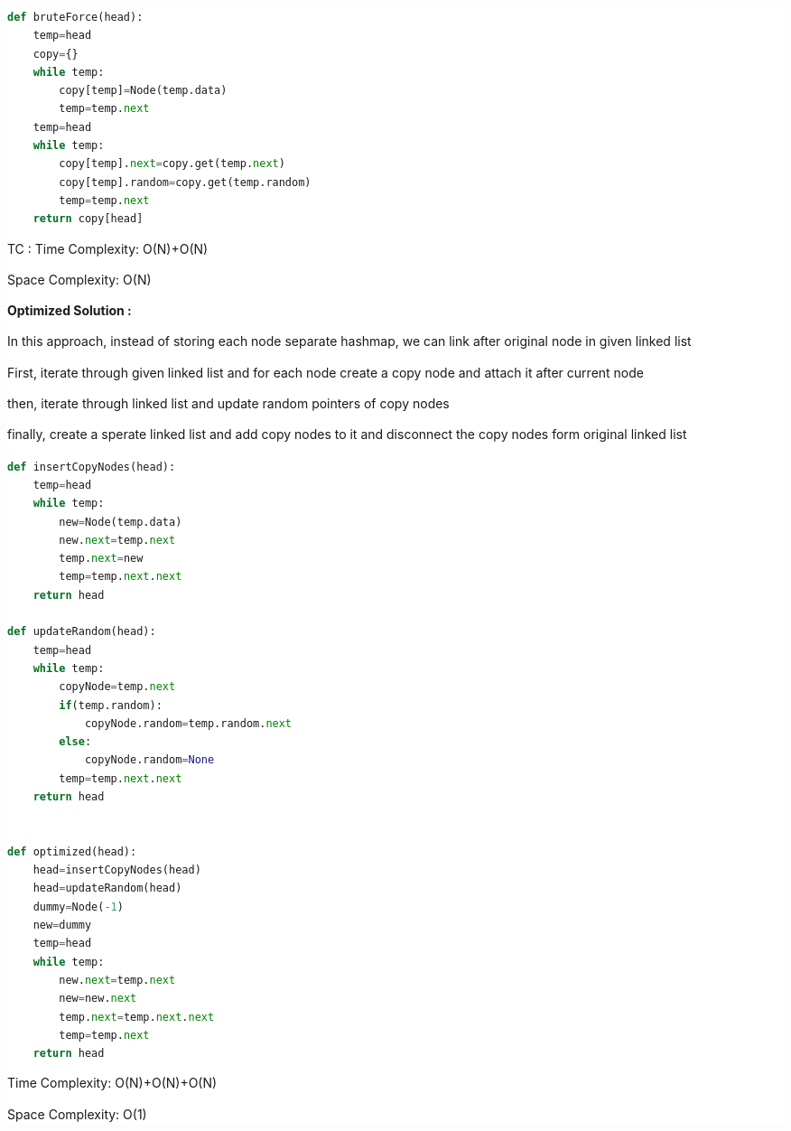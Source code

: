 ```python
def bruteForce(head):
    temp=head
    copy={}
    while temp:
        copy[temp]=Node(temp.data)
        temp=temp.next
    temp=head
    while temp:
        copy[temp].next=copy.get(temp.next)
        copy[temp].random=copy.get(temp.random)
        temp=temp.next
    return copy[head]
```
<p>TC : Time Complexity: O(N)+O(N)</p>
<p>Space Complexity: O(N)</p>

<p><strong>Optimized Solution : </strong></p>
<p>In this approach, instead of storing each node separate hashmap, we can link after original node in given linked list</p>
<p>First, iterate through given linked list and for each node create a copy node and attach it after current node</p>
<p>then, iterate through linked list and update random pointers of copy nodes</p>
<p>finally, create a sperate linked list and add copy nodes to it and disconnect the copy nodes form original linked list</p>

```python
def insertCopyNodes(head):
    temp=head
    while temp:
        new=Node(temp.data)
        new.next=temp.next
        temp.next=new
        temp=temp.next.next
    return head

def updateRandom(head):
    temp=head
    while temp:
        copyNode=temp.next
        if(temp.random):
            copyNode.random=temp.random.next
        else:
            copyNode.random=None
        temp=temp.next.next
    return head
        

def optimized(head):
    head=insertCopyNodes(head)
    head=updateRandom(head)
    dummy=Node(-1)
    new=dummy
    temp=head
    while temp:
        new.next=temp.next
        new=new.next
        temp.next=temp.next.next
        temp=temp.next
    return head
```

<p>Time Complexity: O(N)+O(N)+O(N)</p>
<p>Space Complexity: O(1)</p>

